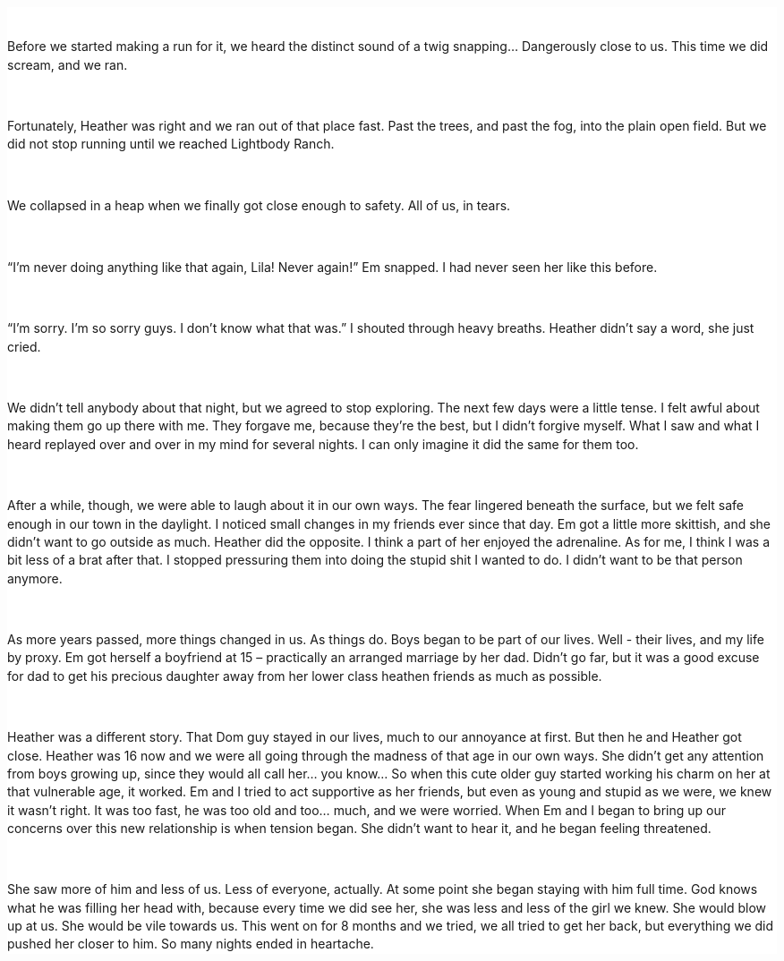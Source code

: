  

Before we started making a run for it, we heard the distinct sound of a twig snapping… Dangerously close to us. This time we did scream, and we ran.

 

Fortunately, Heather was right and we ran out of that place fast. Past the trees, and past the fog, into the plain open field. But we did not stop running until we reached Lightbody Ranch.

 

We collapsed in a heap when we finally got close enough to safety. All of us, in tears.

 

“I’m never doing anything like that again, Lila! Never again!” Em snapped. I had never seen her like this before.

 

“I’m sorry. I’m so sorry guys. I don’t know what that was.” I shouted through heavy breaths. Heather didn’t say a word, she just cried.

 

We didn’t tell anybody about that night, but we agreed to stop exploring. The next few days were a little tense. I felt awful about making them go up there with me. They forgave me, because they’re the best, but I didn’t forgive myself. What I saw and what I heard replayed over and over in my mind for several nights. I can only imagine it did the same for them too.

 

After a while, though, we were able to laugh about it in our own ways. The fear lingered beneath the surface, but we felt safe enough in our town in the daylight. I noticed small changes in my friends ever since that day. Em got a little more skittish, and she didn’t want to go outside as much. Heather did the opposite. I think a part of her enjoyed the adrenaline. As for me, I think I was a bit less of a brat after that. I stopped pressuring them into doing the stupid shit I wanted to do. I didn’t want to be that person anymore.

 

As more years passed, more things changed in us. As things do. Boys began to be part of our lives. Well - their lives, and my life by proxy. Em got herself a boyfriend at 15 – practically an arranged marriage by her dad. Didn’t go far, but it was a good excuse for dad to get his precious daughter away from her lower class heathen friends as much as possible.

 

Heather was a different story. That Dom guy stayed in our lives, much to our annoyance at first. But then he and Heather got close. Heather was 16 now and we were all going through the madness of that age in our own ways. She didn’t get any attention from boys growing up, since they would all call her… you know… So when this cute older guy started working his charm on her at that vulnerable age, it worked. Em and I tried to act supportive as her friends, but even as young and stupid as we were, we knew it wasn’t right. It was too fast, he was too old and too… much, and we were worried. When Em and I began to bring up our concerns over this new relationship is when tension began. She didn’t want to hear it, and he began feeling threatened.

 

She saw more of him and less of us. Less of everyone, actually. At some point she began staying with him full time. God knows what he was filling her head with, because every time we did see her, she was less and less of the girl we knew. She would blow up at us. She would be vile towards us. This went on for 8 months and we tried, we all tried to get her back, but everything we did pushed her closer to him. So many nights ended in heartache.
